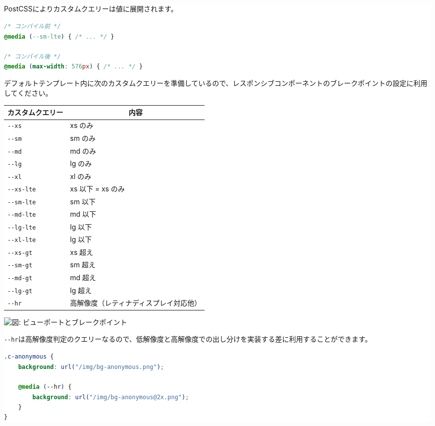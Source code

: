 PostCSSによりカスタムクエリーは値に展開されます。


```css
/* コンパイル前 */
@media (--sm-lte) { /* ... */ }

/* コンパイル後 */
@media (max-width: 576px) { /* ... */ }
```


デフォルトテンプレート内に次のカスタムクエリーを準備しているので、レスポンシブコンポーネントのブレークポイントの設定に利用してください。

| カスタムクエリー | 内容                                   |
| ---------------- | -------------------------------------- |
| `--xs`           | xs のみ                                |
| `--sm`           | sm のみ                                |
| `--md`           | md のみ                                |
| `--lg`           | lg のみ                                |
| `--xl`           | xl のみ                                |
| `--xs-lte`       | xs 以下 = xs のみ                      |
| `--sm-lte`       | sm 以下                                |
| `--md-lte`       | md 以下                                |
| `--lg-lte`       | lg 以下                                |
| `--xl-lte`       | lg 以下                                |
| `--xs-gt`        | xs 超え                                |
| `--sm-gt`        | sm 超え                                |
| `--md-gt`        | md 超え                                |
| `--lg-gt`        | lg 超え                                |
| `--hr`           | 高解像度（レティナディスプレイ対応他） |

![図: ビューポートとブレークポイント](./breakpoint.png)

`--hr`は高解像度判定のクエリーなるので、低解像度と高解像度での出し分けを実装する差に利用することができます。


```scss
.c-anonymous {
	background: url("/img/bg-anonymous.png");

	@media (--hr) {
		background: url("/img/bg-anonymous@2x.png");
	}
}
```

